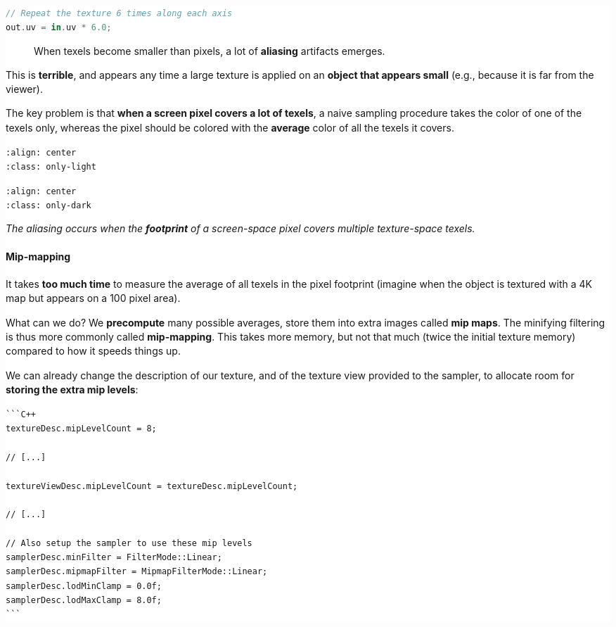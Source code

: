 ```rust
// Repeat the texture 6 times along each axis
out.uv = in.uv * 6.0;
```

<figure class="align-center">
	<video autoplay loop muted inline nocontrols style="width:100%;height:auto;max-width:642px">
		<source src="../../_static/aliasing.mp4" type="video/mp4">
	</video>
	<figcaption>
		<p><span class="caption-text">When texels become smaller than pixels, a lot of <strong>aliasing</strong> artifacts emerges.</span></p>
	</figcaption>
</figure>

This is **terrible**, and appears any time a large texture is applied on an **object that appears small** (e.g., because it is far from the viewer).

The key problem is that **when a screen pixel covers a lot of texels**, a naive sampling procedure takes the color of one of the texels only, whereas the pixel should be colored with the **average** color of all the texels it covers.

```{image} /images/min-filter-light.svg
:align: center
:class: only-light
```

```{image} /images/min-filter-dark.svg
:align: center
:class: only-dark
```

<p class="align-center">
	<span class="caption-text"><em>The aliasing occurs when the <strong>footprint</strong> of a screen-space pixel covers multiple texture-space texels.</em></span>
</p>


#### Mip-mapping

It takes **too much time** to measure the average of all texels in the pixel footprint (imagine when the object is textured with a 4K map but appears on a 100 pixel area).

What can we do? We **precompute** many possible averages, store them into extra images called **mip maps**. The minifying filtering is thus more commonly called **mip-mapping**. This takes more memory, but not that much (twice the initial texture memory) compared to how it speeds things up.

We can already change the description of our texture, and of the texture view provided to the sampler, to allocate room for **storing the extra mip levels**:

````{tab} With webgpu.hpp
```C++
textureDesc.mipLevelCount = 8;

// [...]

textureViewDesc.mipLevelCount = textureDesc.mipLevelCount;

// [...]

// Also setup the sampler to use these mip levels
samplerDesc.minFilter = FilterMode::Linear;
samplerDesc.mipmapFilter = MipmapFilterMode::Linear;
samplerDesc.lodMinClamp = 0.0f;
samplerDesc.lodMaxClamp = 8.0f;
```
````
